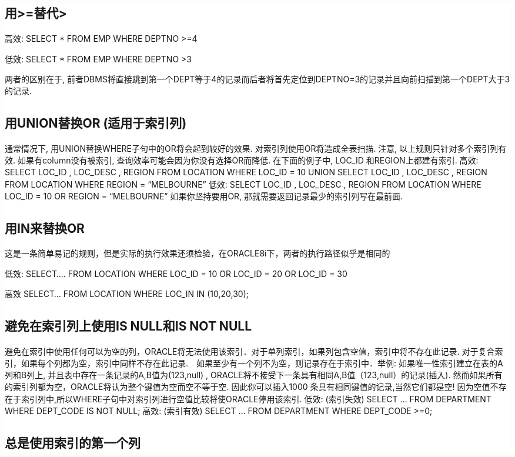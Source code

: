 ## 用>=替代>

高效: 
SELECT * FROM EMP WHERE DEPTNO >=4 

低效: 
SELECT * FROM EMP WHERE DEPTNO >3 

两者的区别在于, 前者DBMS将直接跳到第一个DEPT等于4的记录而后者将首先定位到DEPTNO=3的记录并且向前扫描到第一个DEPT大于3的记录.

## 用UNION替换OR (适用于索引列) 

通常情况下, 用UNION替换WHERE子句中的OR将会起到较好的效果. 对索引列使用OR将造成全表扫描. 注意, 以上规则只针对多个索引列有效. 如果有column没有被索引, 查询效率可能会因为你没有选择OR而降低. 在下面的例子中, LOC_ID 和REGION上都建有索引. 
高效: 
SELECT LOC_ID , LOC_DESC , REGION 
FROM LOCATION 
WHERE LOC_ID = 10 
UNION 
SELECT LOC_ID , LOC_DESC , REGION 
FROM LOCATION 
WHERE REGION = “MELBOURNE” 
低效: 
SELECT LOC_ID , LOC_DESC , REGION 
FROM LOCATION 
WHERE LOC_ID = 10 OR REGION = “MELBOURNE” 
如果你坚持要用OR, 那就需要返回记录最少的索引列写在最前面.

## 用IN来替换OR

这是一条简单易记的规则，但是实际的执行效果还须检验，在ORACLE8i下，两者的执行路径似乎是相同的

低效: 
SELECT…. FROM LOCATION WHERE LOC_ID = 10 OR LOC_ID = 20 OR LOC_ID = 30

高效 
SELECT… FROM LOCATION WHERE LOC_IN IN (10,20,30);

## 避免在索引列上使用IS NULL和IS NOT NULL

避免在索引中使用任何可以为空的列，ORACLE将无法使用该索引．对于单列索引，如果列包含空值，索引中将不存在此记录. 对于复合索引，如果每个列都为空，索引中同样不存在此记录.　如果至少有一个列不为空，则记录存在于索引中．举例: 如果唯一性索引建立在表的A列和B列上, 并且表中存在一条记录的A,B值为(123,null) , ORACLE将不接受下一条具有相同A,B值（123,null）的记录(插入). 然而如果所有的索引列都为空，ORACLE将认为整个键值为空而空不等于空. 因此你可以插入1000 条具有相同键值的记录,当然它们都是空! 因为空值不存在于索引列中,所以WHERE子句中对索引列进行空值比较将使ORACLE停用该索引. 
低效: (索引失效) 
SELECT … FROM DEPARTMENT WHERE DEPT_CODE IS NOT NULL; 
高效: (索引有效) 
SELECT … FROM DEPARTMENT WHERE DEPT_CODE >=0; 

## 总是使用索引的第一个列

